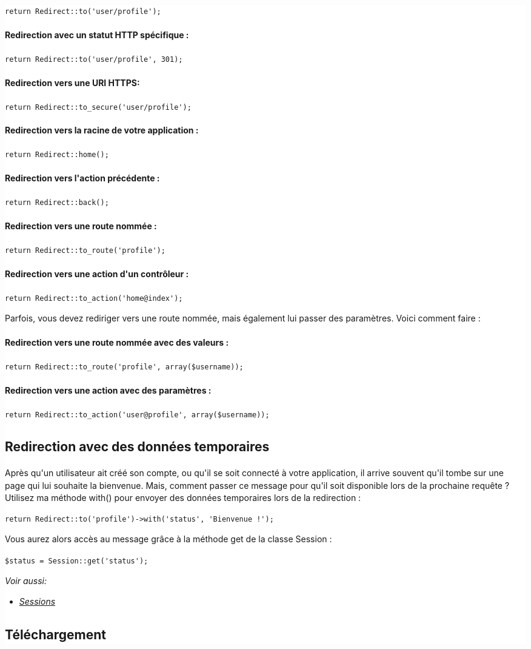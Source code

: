     return Redirect::to('user/profile');

#### Redirection avec un statut HTTP spécifique :

    return Redirect::to('user/profile', 301);

#### Redirection vers une URI HTTPS:

    return Redirect::to_secure('user/profile');

#### Redirection vers la racine de votre application :

    return Redirect::home();

#### Redirection vers l'action précédente :

    return Redirect::back();

#### Redirection vers une route nommée :

    return Redirect::to_route('profile');

#### Redirection vers une action d'un contrôleur :

    return Redirect::to_action('home@index');

Parfois, vous devez rediriger vers une route nommée, mais également lui passer des paramètres. Voici comment faire :

#### Redirection vers une route nommée avec des valeurs :

    return Redirect::to_route('profile', array($username));

#### Redirection vers une action avec des paramètres :

    return Redirect::to_action('user@profile', array($username));

<a name="redirecting-with-flash-data"></a>
## Redirection avec des données temporaires

Après qu'un utilisateur ait créé son compte, ou qu'il se soit connecté à votre application, il arrive souvent qu'il tombe sur une page qui lui souhaite la bienvenue. Mais, comment passer ce message pour qu'il soit disponible lors de la prochaine requête ? Utilisez ma méthode with() pour envoyer des données temporaires lors de la redirection :

    return Redirect::to('profile')->with('status', 'Bienvenue !');

Vous aurez alors accès au message grâce à la méthode get de la classe Session :

    $status = Session::get('status');

*Voir aussi:*

- *[Sessions](/docs/3/session/config)*

<a name="downloads"></a>
## Téléchargement
